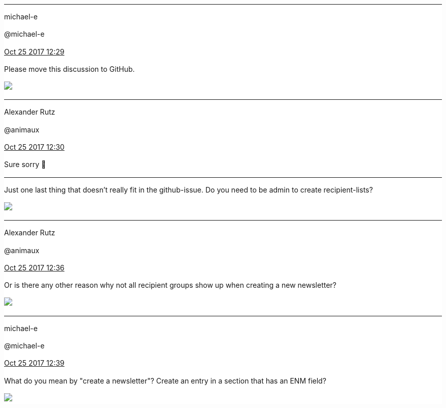 ____

michael-e

@michael-e

[Oct 25 2017
12:29](https://gitter.im/symphonycms/symphony-2?at=59f083bbf7299e8f532e0f3c)

Please move this discussion to GitHub.

![](https://avatars2.githubusercontent.com/u/446874?v=4&s=30)

____

Alexander Rutz

@animaux

[Oct 25 2017
12:30](https://gitter.im/symphonycms/symphony-2?at=59f083d2d6c36fca31951b13)

Sure sorry :dash:

____

Just one last thing that doesn’t really fit in the github-issue. Do you need
to be admin to create recipient-lists?

![](https://avatars2.githubusercontent.com/u/446874?v=4&s=30)

____

Alexander Rutz

@animaux

[Oct 25 2017
12:36](https://gitter.im/symphonycms/symphony-2?at=59f0853bd6c36fca31952349)

Or is there any other reason why not all recipient groups show up when
creating a new newsletter?

![](https://avatars2.githubusercontent.com/u/40072?v=4&s=30)

____

michael-e

@michael-e

[Oct 25 2017
12:39](https://gitter.im/symphonycms/symphony-2?at=59f085f9f7299e8f532e1c7f)

What do you mean by "create a newsletter"? Create an entry in a section that
has an ENM field?

![](https://avatars2.githubusercontent.com/u/446874?v=4&s=30)
